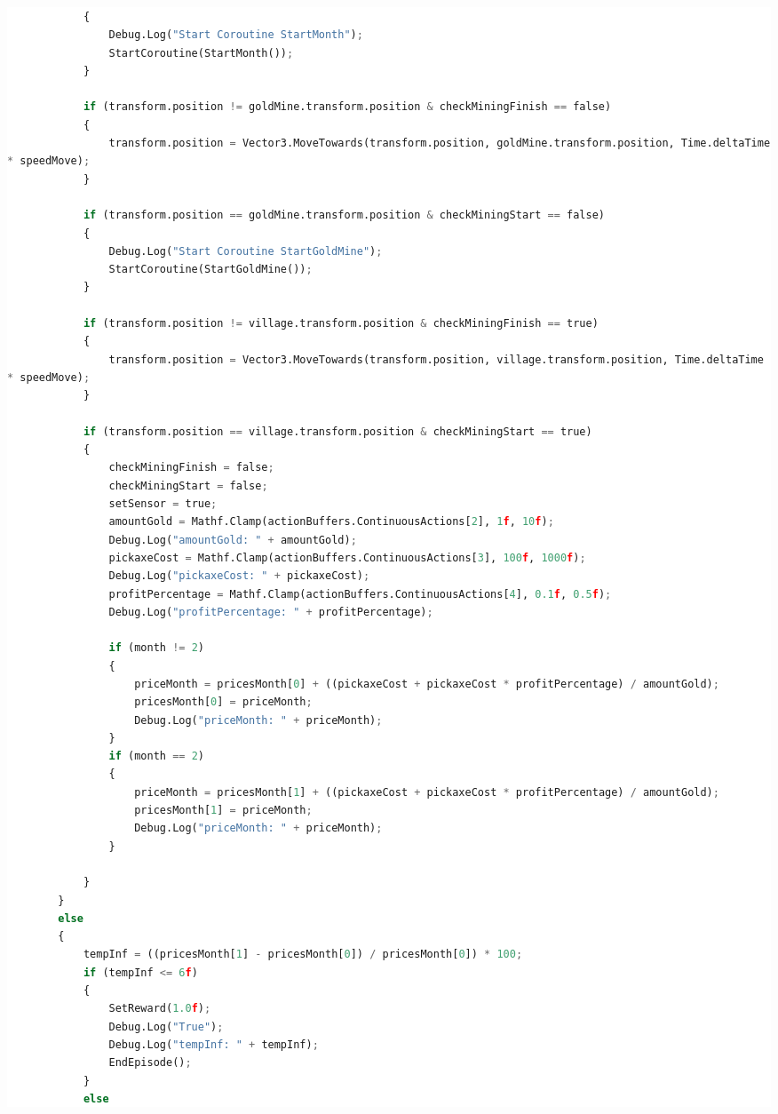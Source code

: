 ```py
            {
                Debug.Log("Start Coroutine StartMonth");
                StartCoroutine(StartMonth());
            }

            if (transform.position != goldMine.transform.position & checkMiningFinish == false)
            {
                transform.position = Vector3.MoveTowards(transform.position, goldMine.transform.position, Time.deltaTime * speedMove);
            }

            if (transform.position == goldMine.transform.position & checkMiningStart == false)
            {
                Debug.Log("Start Coroutine StartGoldMine");
                StartCoroutine(StartGoldMine());
            }

            if (transform.position != village.transform.position & checkMiningFinish == true)
            {
                transform.position = Vector3.MoveTowards(transform.position, village.transform.position, Time.deltaTime * speedMove);
            }

            if (transform.position == village.transform.position & checkMiningStart == true)
            {
                checkMiningFinish = false;
                checkMiningStart = false;
                setSensor = true;
                amountGold = Mathf.Clamp(actionBuffers.ContinuousActions[2], 1f, 10f);
                Debug.Log("amountGold: " + amountGold);
                pickaxeСost = Mathf.Clamp(actionBuffers.ContinuousActions[3], 100f, 1000f);
                Debug.Log("pickaxeСost: " + pickaxeСost);
                profitPercentage = Mathf.Clamp(actionBuffers.ContinuousActions[4], 0.1f, 0.5f);
                Debug.Log("profitPercentage: " + profitPercentage);

                if (month != 2)
                {
                    priceMonth = pricesMonth[0] + ((pickaxeСost + pickaxeСost * profitPercentage) / amountGold);
                    pricesMonth[0] = priceMonth;
                    Debug.Log("priceMonth: " + priceMonth);
                }
                if (month == 2)
                {
                    priceMonth = pricesMonth[1] + ((pickaxeСost + pickaxeСost * profitPercentage) / amountGold);
                    pricesMonth[1] = priceMonth;
                    Debug.Log("priceMonth: " + priceMonth);
                }

            }
        }
        else
        {
            tempInf = ((pricesMonth[1] - pricesMonth[0]) / pricesMonth[0]) * 100;
            if (tempInf <= 6f)
            {
                SetReward(1.0f);
                Debug.Log("True");
                Debug.Log("tempInf: " + tempInf);
                EndEpisode();
            }
            else
```